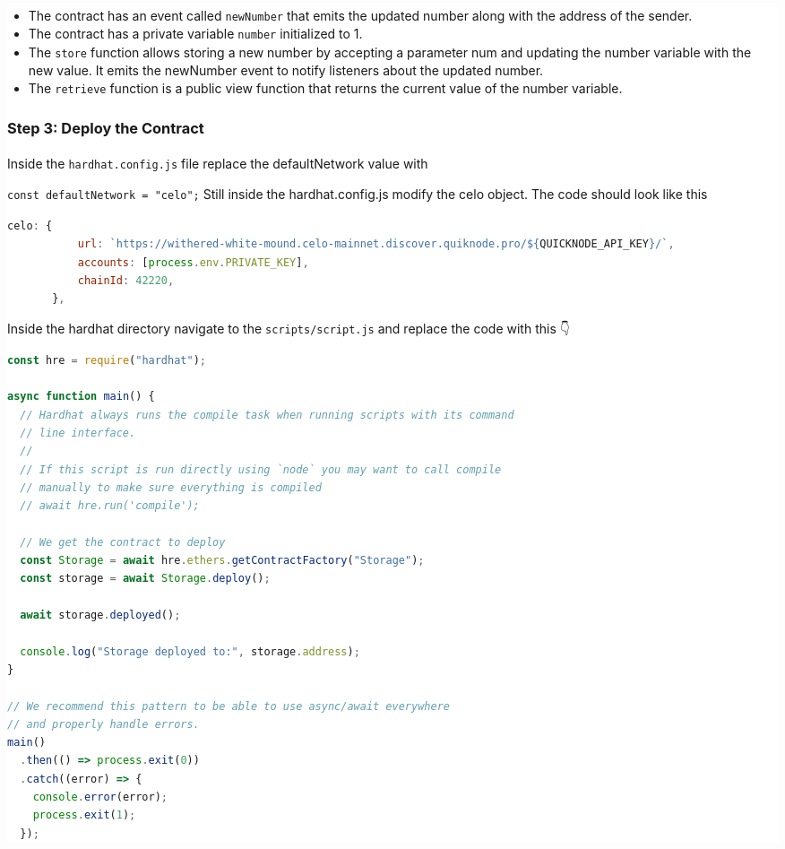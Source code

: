 - The contract has an event called `newNumber` that emits the updated number along with the address of the sender.
- The contract has a private variable `number` initialized to 1.
- The `store` function allows storing a new number by accepting a parameter num and updating the number variable with the new value. It emits the newNumber event to notify listeners about the updated number.
- The `retrieve` function is a public view function that returns the current value of the number variable.

### Step 3: Deploy the Contract

Inside the `hardhat.config.js` file replace the defaultNetwork value with

`const defaultNetwork = "celo";`
Still inside the hardhat.config.js modify the celo object. The code should look like this

```js
celo: {
           url: `https://withered-white-mound.celo-mainnet.discover.quiknode.pro/${QUICKNODE_API_KEY}/`,
           accounts: [process.env.PRIVATE_KEY],
           chainId: 42220,
       },

```

Inside the hardhat directory navigate to the `scripts/script.js` and replace the code with this 👇

```js
const hre = require("hardhat");

async function main() {
  // Hardhat always runs the compile task when running scripts with its command
  // line interface.
  //
  // If this script is run directly using `node` you may want to call compile
  // manually to make sure everything is compiled
  // await hre.run('compile');

  // We get the contract to deploy
  const Storage = await hre.ethers.getContractFactory("Storage");
  const storage = await Storage.deploy();

  await storage.deployed();

  console.log("Storage deployed to:", storage.address);
}

// We recommend this pattern to be able to use async/await everywhere
// and properly handle errors.
main()
  .then(() => process.exit(0))
  .catch((error) => {
    console.error(error);
    process.exit(1);
  });
```
